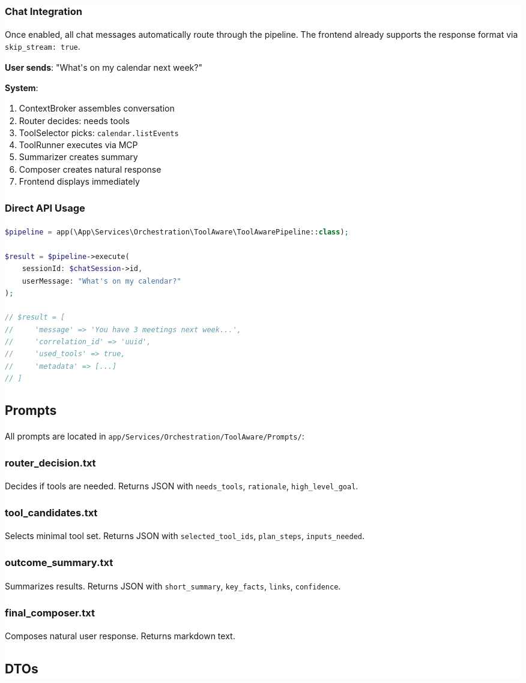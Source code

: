 ### Chat Integration

Once enabled, all chat messages automatically route through the pipeline. The frontend already supports the response format via `skip_stream: true`.

**User sends**: "What's on my calendar next week?"

**System**:
1. ContextBroker assembles conversation
2. Router decides: needs tools
3. ToolSelector picks: `calendar.listEvents`
4. ToolRunner executes via MCP
5. Summarizer creates summary
6. Composer creates natural response
7. Frontend displays immediately

### Direct API Usage

```php
$pipeline = app(\App\Services\Orchestration\ToolAware\ToolAwarePipeline::class);

$result = $pipeline->execute(
    sessionId: $chatSession->id,
    userMessage: "What's on my calendar?"
);

// $result = [
//     'message' => 'You have 3 meetings next week...',
//     'correlation_id' => 'uuid',
//     'used_tools' => true,
//     'metadata' => [...]
// ]
```

## Prompts

All prompts are located in `app/Services/Orchestration/ToolAware/Prompts/`:

### router_decision.txt
Decides if tools are needed. Returns JSON with `needs_tools`, `rationale`, `high_level_goal`.

### tool_candidates.txt
Selects minimal tool set. Returns JSON with `selected_tool_ids`, `plan_steps`, `inputs_needed`.

### outcome_summary.txt
Summarizes results. Returns JSON with `short_summary`, `key_facts`, `links`, `confidence`.

### final_composer.txt
Composes natural user response. Returns markdown text.

## DTOs
